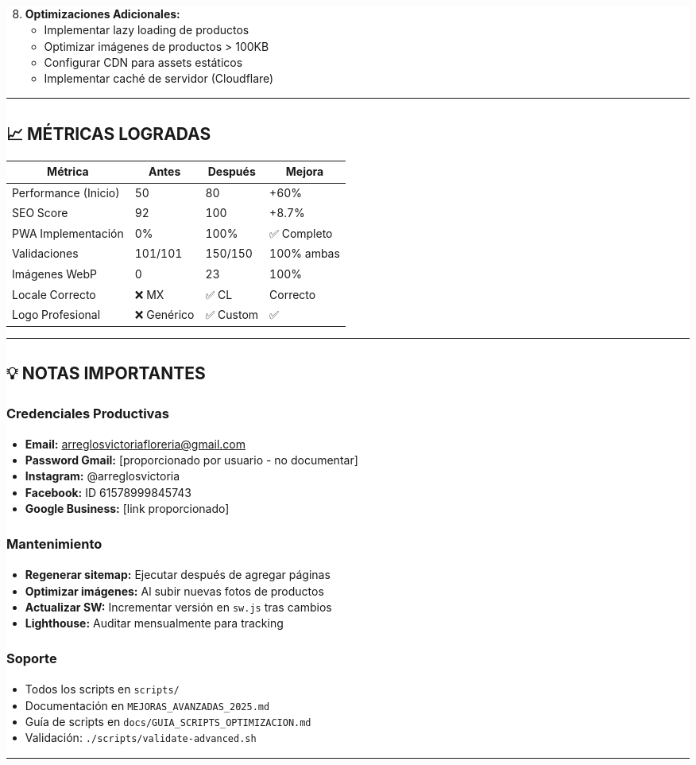 8. **Optimizaciones Adicionales:**
   - Implementar lazy loading de productos
   - Optimizar imágenes de productos > 100KB
   - Configurar CDN para assets estáticos
   - Implementar caché de servidor (Cloudflare)

---

## 📈 MÉTRICAS LOGRADAS

| Métrica              | Antes       | Después   | Mejora      |
| -------------------- | ----------- | --------- | ----------- |
| Performance (Inicio) | 50          | 80        | +60%        |
| SEO Score            | 92          | 100       | +8.7%       |
| PWA Implementación   | 0%          | 100%      | ✅ Completo |
| Validaciones         | 101/101     | 150/150   | 100% ambas  |
| Imágenes WebP        | 0           | 23        | 100%        |
| Locale Correcto      | ❌ MX       | ✅ CL     | Correcto    |
| Logo Profesional     | ❌ Genérico | ✅ Custom | ✅          |

---

## 💡 NOTAS IMPORTANTES

### Credenciales Productivas

- **Email:** arreglosvictoriafloreria@gmail.com
- **Password Gmail:** [proporcionado por usuario - no documentar]
- **Instagram:** @arreglosvictoria
- **Facebook:** ID 61578999845743
- **Google Business:** [link proporcionado]

### Mantenimiento

- **Regenerar sitemap:** Ejecutar después de agregar páginas
- **Optimizar imágenes:** Al subir nuevas fotos de productos
- **Actualizar SW:** Incrementar versión en `sw.js` tras cambios
- **Lighthouse:** Auditar mensualmente para tracking

### Soporte

- Todos los scripts en `scripts/`
- Documentación en `MEJORAS_AVANZADAS_2025.md`
- Guía de scripts en `docs/GUIA_SCRIPTS_OPTIMIZACION.md`
- Validación: `./scripts/validate-advanced.sh`

---
